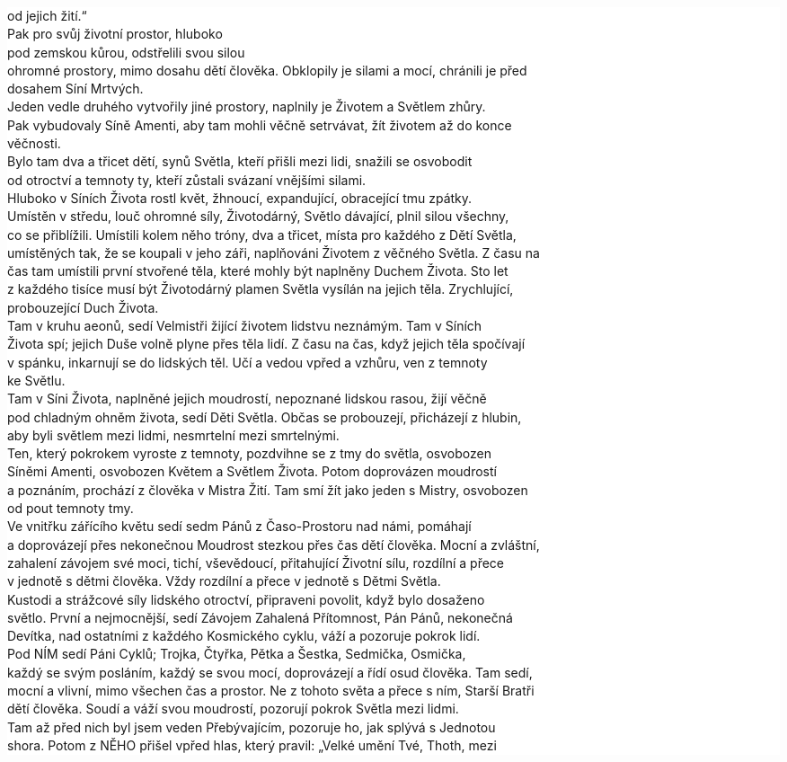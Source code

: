 od jejich žití.“<br>
Pak pro svůj životní prostor, hluboko<br>
pod zemskou kůrou, odstřelili svou silou<br>
ohromné prostory, mimo dosahu dětí člověka. Obklopily je silami a mocí,
chránili je před<br>
dosahem Síní Mrtvých.<br>
Jeden vedle druhého vytvořily jiné prostory, naplnily je Životem a Světlem
zhůry.<br>
Pak vybudovaly Síně Amenti, aby tam mohli věčně setrvávat, žít životem až do
konce<br>
věčnosti.<br>
Bylo tam dva a třicet dětí, synů Světla, kteří přišli mezi lidi, snažili se
osvobodit<br>
od otroctví a temnoty ty, kteří zůstali svázaní vnějšími silami.<br>
Hluboko v Síních Života rostl květ, žhnoucí, expandující, obracející tmu
zpátky.<br>
Umístěn v středu, louč ohromné síly, Životodárný, Světlo dávající, plnil silou
všechny,<br>
co se přiblížili. Umístili kolem něho tróny, dva a třicet, místa pro každého z
Dětí Světla,<br>
umístěných tak, že se koupali v jeho záři, naplňováni Životem z věčného Světla.
Z času na<br>
čas tam umístili první stvořené těla, které mohly být naplněny Duchem Života.
Sto let<br>
z každého tisíce musí být Životodárný plamen Světla vysílán na jejich těla.
Zrychlující,<br>
probouzející Duch Života.<br>
Tam v kruhu aeonů, sedí Velmistři žijící životem lidstvu neznámým. Tam v Síních<br>
Života spí; jejich Duše volně plyne přes těla lidí. Z času na čas, když jejich
těla spočívají<br>
v spánku, inkarnují se do lidských těl. Učí a vedou vpřed a vzhůru, ven z
temnoty<br>
ke Světlu.<br>
Tam v Síni Života, naplněné jejich moudrostí, nepoznané lidskou rasou, žijí
věčně<br>
pod chladným ohněm života, sedí Děti Světla. Občas se probouzejí, přicházejí z
hlubin,<br>
aby byli světlem mezi lidmi, nesmrtelní mezi smrtelnými.<br>
Ten, který pokrokem vyroste z temnoty, pozdvihne se z tmy do světla, osvobozen<br>
Síněmi Amenti, osvobozen Květem a Světlem Života. Potom doprovázen moudrostí<br>
a poznáním, prochází z člověka v Mistra Žití. Tam smí žít jako jeden s Mistry,
osvobozen<br>
od pout temnoty tmy.<br>
Ve vnitřku zářícího květu sedí sedm Pánů z Časo-Prostoru nad námi, pomáhají<br>
a doprovázejí přes nekonečnou Moudrost stezkou přes čas dětí člověka. Mocní a
zvláštní,<br>
zahalení závojem své moci, tichí, vševědoucí, přitahující Životní sílu,
rozdílní a přece<br>
v jednotě s dětmi člověka. Vždy rozdílní a přece v jednotě s Dětmi Světla.<br>
Kustodi a strážcové síly lidského otroctví, připraveni povolit, když bylo
dosaženo<br>
světlo. První a nejmocnější, sedí Závojem Zahalená Přítomnost, Pán Pánů,
nekonečná<br>
Devítka, nad ostatními z každého Kosmického cyklu, váží a pozoruje pokrok lidí.<br>
Pod NÍM sedí Páni Cyklů; Trojka, Čtyřka, Pětka a Šestka, Sedmička, Osmička,<br>
každý se svým posláním, každý se svou mocí, doprovázejí a řídí osud člověka.
Tam sedí,<br>
mocní a vlivní, mimo všechen čas a prostor. Ne z tohoto světa a přece s ním,
Starší Bratři<br>
dětí člověka. Soudí a váží svou moudrostí, pozorují pokrok Světla mezi lidmi.<br>
Tam až před nich byl jsem veden Přebývajícím, pozoruje ho, jak splývá s
Jednotou<br>
shora. Potom z NĚHO přišel vpřed hlas, který pravil: „Velké umění Tvé, Thoth,
mezi<br>